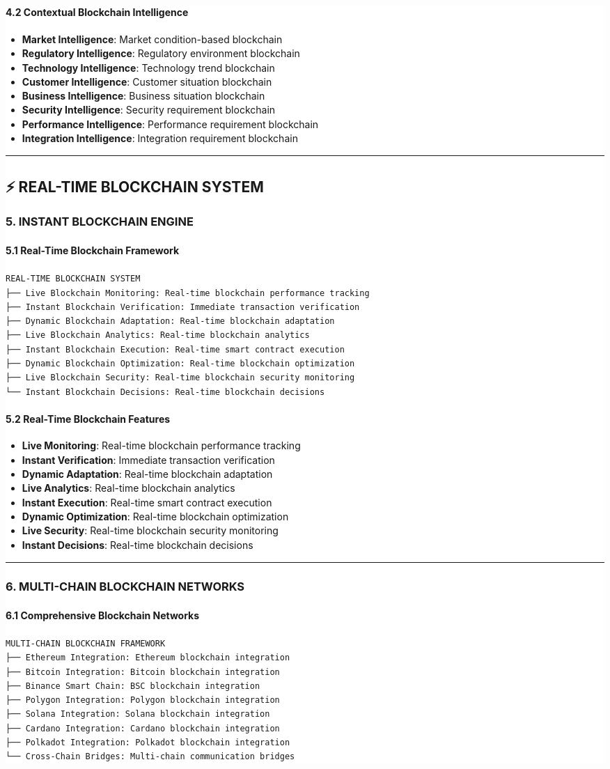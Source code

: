 #### **4.2 Contextual Blockchain Intelligence**
- **Market Intelligence**: Market condition-based blockchain
- **Regulatory Intelligence**: Regulatory environment blockchain
- **Technology Intelligence**: Technology trend blockchain
- **Customer Intelligence**: Customer situation blockchain
- **Business Intelligence**: Business situation blockchain
- **Security Intelligence**: Security requirement blockchain
- **Performance Intelligence**: Performance requirement blockchain
- **Integration Intelligence**: Integration requirement blockchain

---

## ⚡ REAL-TIME BLOCKCHAIN SYSTEM

### **5. INSTANT BLOCKCHAIN ENGINE**

#### **5.1 Real-Time Blockchain Framework**
```
REAL-TIME BLOCKCHAIN SYSTEM
├── Live Blockchain Monitoring: Real-time blockchain performance tracking
├── Instant Blockchain Verification: Immediate transaction verification
├── Dynamic Blockchain Adaptation: Real-time blockchain adaptation
├── Live Blockchain Analytics: Real-time blockchain analytics
├── Instant Blockchain Execution: Real-time smart contract execution
├── Dynamic Blockchain Optimization: Real-time blockchain optimization
├── Live Blockchain Security: Real-time blockchain security monitoring
└── Instant Blockchain Decisions: Real-time blockchain decisions
```

#### **5.2 Real-Time Blockchain Features**
- **Live Monitoring**: Real-time blockchain performance tracking
- **Instant Verification**: Immediate transaction verification
- **Dynamic Adaptation**: Real-time blockchain adaptation
- **Live Analytics**: Real-time blockchain analytics
- **Instant Execution**: Real-time smart contract execution
- **Dynamic Optimization**: Real-time blockchain optimization
- **Live Security**: Real-time blockchain security monitoring
- **Instant Decisions**: Real-time blockchain decisions

---

### **6. MULTI-CHAIN BLOCKCHAIN NETWORKS**

#### **6.1 Comprehensive Blockchain Networks**
```
MULTI-CHAIN BLOCKCHAIN FRAMEWORK
├── Ethereum Integration: Ethereum blockchain integration
├── Bitcoin Integration: Bitcoin blockchain integration
├── Binance Smart Chain: BSC blockchain integration
├── Polygon Integration: Polygon blockchain integration
├── Solana Integration: Solana blockchain integration
├── Cardano Integration: Cardano blockchain integration
├── Polkadot Integration: Polkadot blockchain integration
└── Cross-Chain Bridges: Multi-chain communication bridges
```
